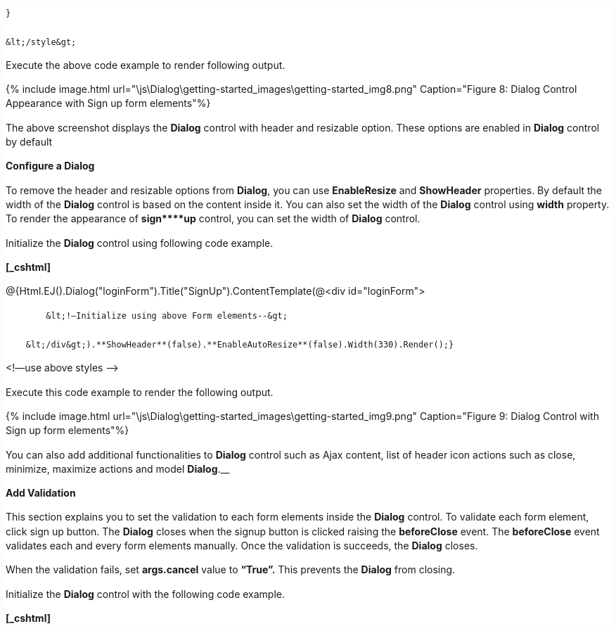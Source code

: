     }    

    &lt;/style&gt;



Execute the above code example to render following output.



{% include image.html url="\js\Dialog\getting-started_images\getting-started_img8.png" Caption="Figure 8: Dialog Control Appearance with Sign up form elements"%}

The above screenshot displays the **Dialog** control with header and resizable option. These options are enabled in **Dialog** control by default

**Configure a Dialog** 

To remove the header and resizable options from **Dialog**, you can use **EnableResize** and **ShowHeader** properties. By default the width of the **Dialog** control is based on the content inside it. You can also set the width of the **Dialog** control using **width** property. To render the appearance of **sign****up** control, you can set the width of **Dialog** control.

Initialize the **Dialog** control using following code example.



**[_cshtml]**



@{Html.EJ().Dialog("loginForm").Title("SignUp").ContentTemplate(@&lt;div id="loginForm"&gt;

            &lt;!—Initialize using above Form elements--&gt;

        &lt;/div&gt;).**ShowHeader**(false).**EnableAutoResize**(false).Width(330).Render();}

&lt;!—use above styles --&gt;



Execute this code example to render the following output.



{% include image.html url="\js\Dialog\getting-started_images\getting-started_img9.png" Caption="Figure 9: Dialog Control with Sign up form elements"%}

You can also add additional functionalities to **Dialog** control such as Ajax content, list of header icon actions such as close, minimize, maximize actions and model **Dialog**.__

**Add Validation**

This section explains you to set the validation to each form elements inside the **Dialog** control. To validate each form element, click sign up button. The **Dialog** closes when the signup button is clicked raising the **beforeClose** event. The **beforeClose** event validates each and every form elements manually. Once the validation is succeeds, the **Dialog** closes.

When the validation fails, set **args.cancel** value to **“True”.** This prevents the **Dialog** from closing.

Initialize the **Dialog** control with the following code example.



**[_cshtml]**
